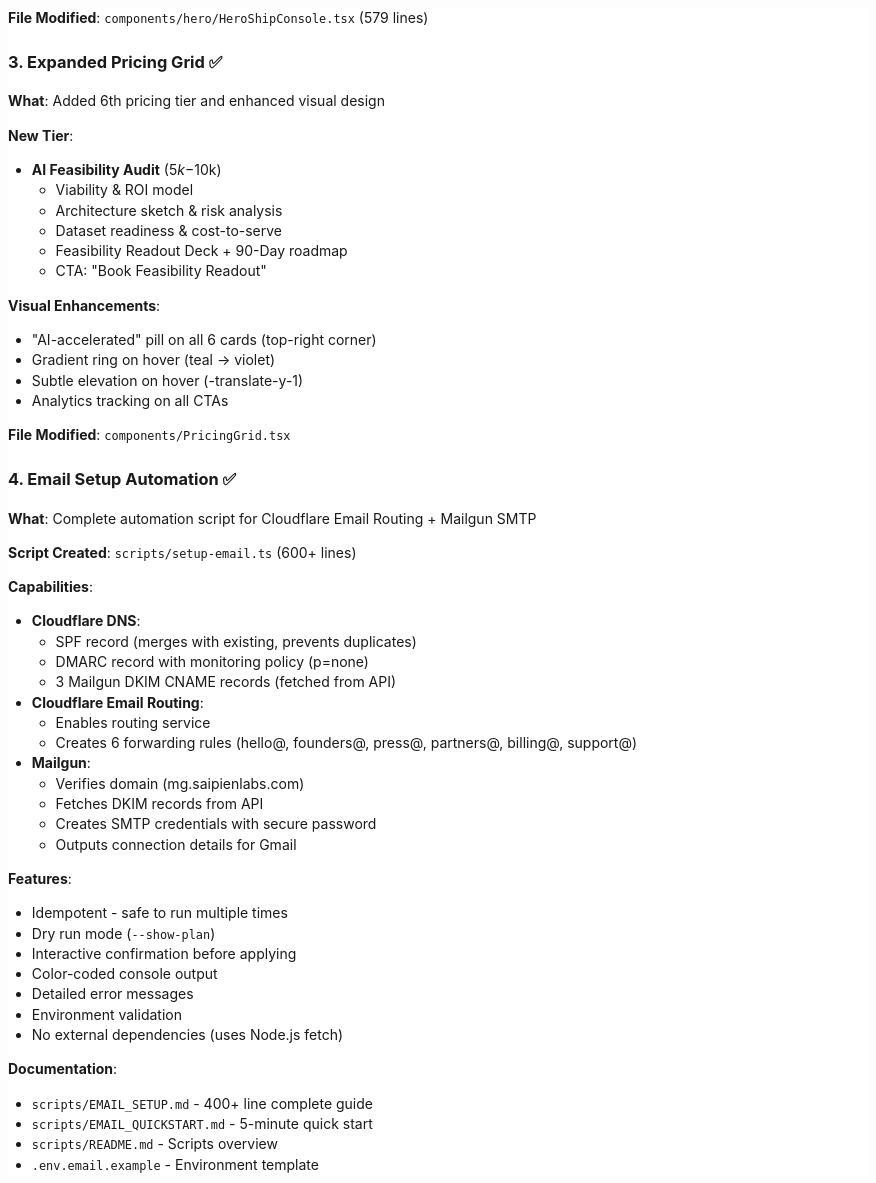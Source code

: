 **File Modified**: `components/hero/HeroShipConsole.tsx` (579 lines)

### 3. Expanded Pricing Grid ✅
**What**: Added 6th pricing tier and enhanced visual design

**New Tier**:
- **AI Feasibility Audit** ($5k-$10k)
  - Viability & ROI model
  - Architecture sketch & risk analysis
  - Dataset readiness & cost-to-serve
  - Feasibility Readout Deck + 90-Day roadmap
  - CTA: "Book Feasibility Readout"

**Visual Enhancements**:
- "AI-accelerated" pill on all 6 cards (top-right corner)
- Gradient ring on hover (teal → violet)
- Subtle elevation on hover (-translate-y-1)
- Analytics tracking on all CTAs

**File Modified**: `components/PricingGrid.tsx`

### 4. Email Setup Automation ✅
**What**: Complete automation script for Cloudflare Email Routing + Mailgun SMTP

**Script Created**: `scripts/setup-email.ts` (600+ lines)

**Capabilities**:
- **Cloudflare DNS**:
  - SPF record (merges with existing, prevents duplicates)
  - DMARC record with monitoring policy (p=none)
  - 3 Mailgun DKIM CNAME records (fetched from API)
- **Cloudflare Email Routing**:
  - Enables routing service
  - Creates 6 forwarding rules (hello@, founders@, press@, partners@, billing@, support@)
- **Mailgun**:
  - Verifies domain (mg.saipienlabs.com)
  - Fetches DKIM records from API
  - Creates SMTP credentials with secure password
  - Outputs connection details for Gmail

**Features**:
- Idempotent - safe to run multiple times
- Dry run mode (`--show-plan`)
- Interactive confirmation before applying
- Color-coded console output
- Detailed error messages
- Environment validation
- No external dependencies (uses Node.js fetch)

**Documentation**:
- `scripts/EMAIL_SETUP.md` - 400+ line complete guide
- `scripts/EMAIL_QUICKSTART.md` - 5-minute quick start
- `scripts/README.md` - Scripts overview
- `.env.email.example` - Environment template
